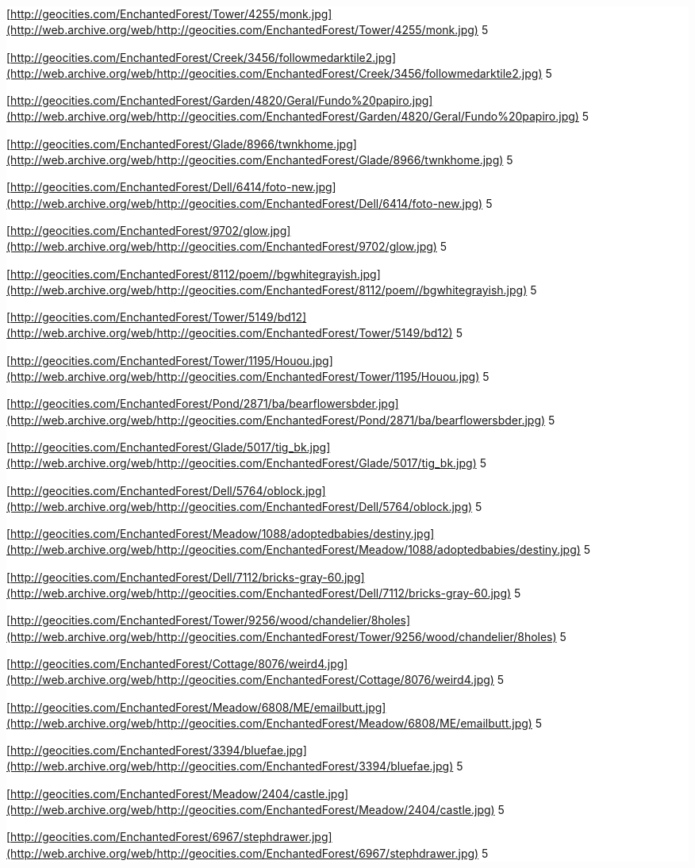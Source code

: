 [http://geocities.com/EnchantedForest/Tower/4255/monk.jpg](http://web.archive.org/web/http://geocities.com/EnchantedForest/Tower/4255/monk.jpg)	5

[http://geocities.com/EnchantedForest/Creek/3456/followmedarktile2.jpg](http://web.archive.org/web/http://geocities.com/EnchantedForest/Creek/3456/followmedarktile2.jpg)	5

[http://geocities.com/EnchantedForest/Garden/4820/Geral/Fundo%20papiro.jpg](http://web.archive.org/web/http://geocities.com/EnchantedForest/Garden/4820/Geral/Fundo%20papiro.jpg)	5

[http://geocities.com/EnchantedForest/Glade/8966/twnkhome.jpg](http://web.archive.org/web/http://geocities.com/EnchantedForest/Glade/8966/twnkhome.jpg)	5

[http://geocities.com/EnchantedForest/Dell/6414/foto-new.jpg](http://web.archive.org/web/http://geocities.com/EnchantedForest/Dell/6414/foto-new.jpg)	5

[http://geocities.com/EnchantedForest/9702/glow.jpg](http://web.archive.org/web/http://geocities.com/EnchantedForest/9702/glow.jpg)	5

[http://geocities.com/EnchantedForest/8112/poem//bgwhitegrayish.jpg](http://web.archive.org/web/http://geocities.com/EnchantedForest/8112/poem//bgwhitegrayish.jpg)	5

[http://geocities.com/EnchantedForest/Tower/5149/bd12](http://web.archive.org/web/http://geocities.com/EnchantedForest/Tower/5149/bd12)	5

[http://geocities.com/EnchantedForest/Tower/1195/Houou.jpg](http://web.archive.org/web/http://geocities.com/EnchantedForest/Tower/1195/Houou.jpg)	5

[http://geocities.com/EnchantedForest/Pond/2871/ba/bearflowersbder.jpg](http://web.archive.org/web/http://geocities.com/EnchantedForest/Pond/2871/ba/bearflowersbder.jpg)	5

[http://geocities.com/EnchantedForest/Glade/5017/tig_bk.jpg](http://web.archive.org/web/http://geocities.com/EnchantedForest/Glade/5017/tig_bk.jpg)	5

[http://geocities.com/EnchantedForest/Dell/5764/oblock.jpg](http://web.archive.org/web/http://geocities.com/EnchantedForest/Dell/5764/oblock.jpg)	5

[http://geocities.com/EnchantedForest/Meadow/1088/adoptedbabies/destiny.jpg](http://web.archive.org/web/http://geocities.com/EnchantedForest/Meadow/1088/adoptedbabies/destiny.jpg)	5

[http://geocities.com/EnchantedForest/Dell/7112/bricks-gray-60.jpg](http://web.archive.org/web/http://geocities.com/EnchantedForest/Dell/7112/bricks-gray-60.jpg)	5

[http://geocities.com/EnchantedForest/Tower/9256/wood/chandelier/8holes](http://web.archive.org/web/http://geocities.com/EnchantedForest/Tower/9256/wood/chandelier/8holes)	5

[http://geocities.com/EnchantedForest/Cottage/8076/weird4.jpg](http://web.archive.org/web/http://geocities.com/EnchantedForest/Cottage/8076/weird4.jpg)	5

[http://geocities.com/EnchantedForest/Meadow/6808/ME/emailbutt.jpg](http://web.archive.org/web/http://geocities.com/EnchantedForest/Meadow/6808/ME/emailbutt.jpg)	5

[http://geocities.com/EnchantedForest/3394/bluefae.jpg](http://web.archive.org/web/http://geocities.com/EnchantedForest/3394/bluefae.jpg)	5

[http://geocities.com/EnchantedForest/Meadow/2404/castle.jpg](http://web.archive.org/web/http://geocities.com/EnchantedForest/Meadow/2404/castle.jpg)	5

[http://geocities.com/EnchantedForest/6967/stephdrawer.jpg](http://web.archive.org/web/http://geocities.com/EnchantedForest/6967/stephdrawer.jpg)	5
